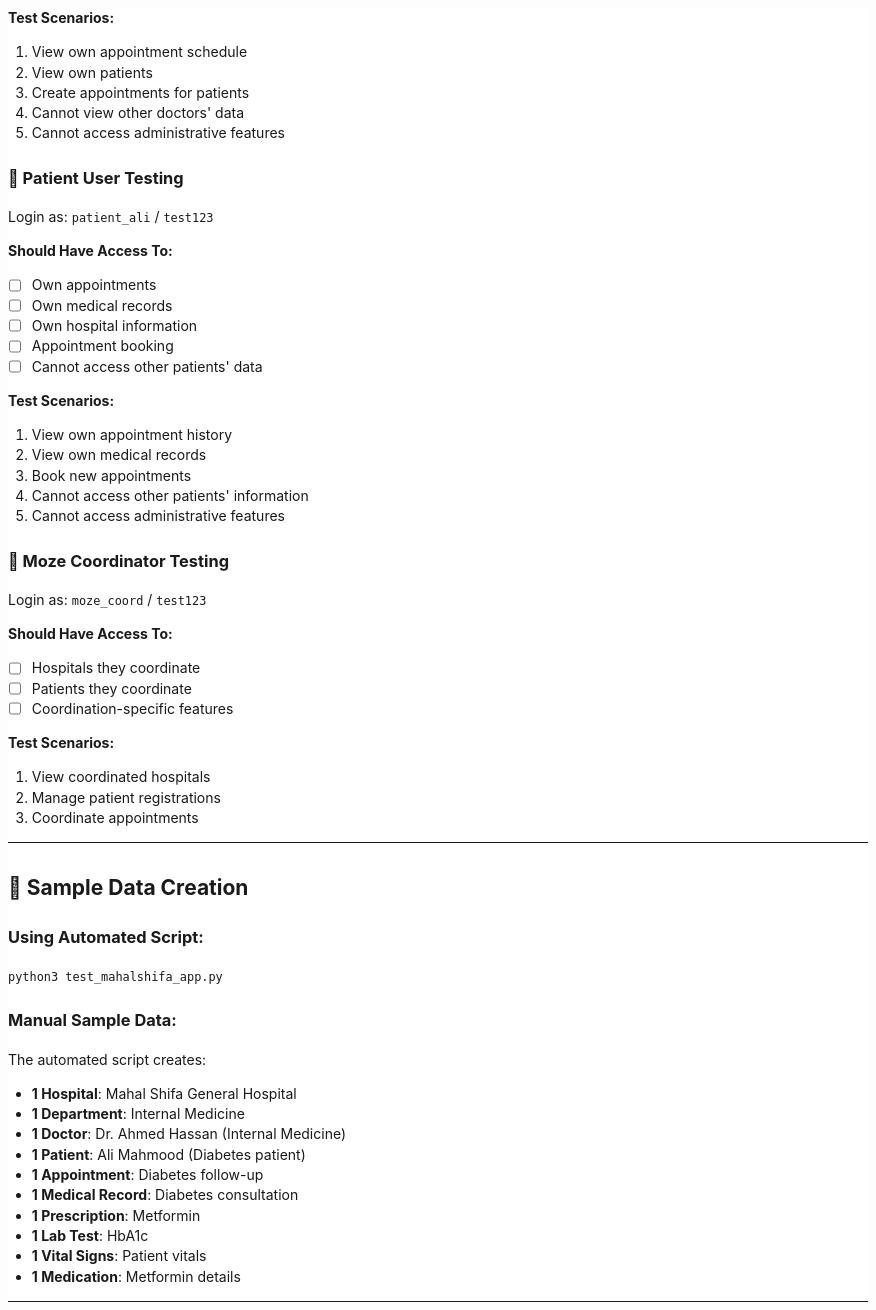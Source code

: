 **Test Scenarios:**
1. View own appointment schedule
2. View own patients
3. Create appointments for patients
4. Cannot view other doctors' data
5. Cannot access administrative features

### 🏥 Patient User Testing
Login as: `patient_ali` / `test123`

**Should Have Access To:**
- [ ] Own appointments
- [ ] Own medical records
- [ ] Own hospital information
- [ ] Appointment booking
- [ ] Cannot access other patients' data

**Test Scenarios:**
1. View own appointment history
2. View own medical records
3. Book new appointments
4. Cannot access other patients' information
5. Cannot access administrative features

### 👥 Moze Coordinator Testing
Login as: `moze_coord` / `test123`

**Should Have Access To:**
- [ ] Hospitals they coordinate
- [ ] Patients they coordinate
- [ ] Coordination-specific features

**Test Scenarios:**
1. View coordinated hospitals
2. Manage patient registrations
3. Coordinate appointments

---

## 🎯 Sample Data Creation

### Using Automated Script:
```bash
python3 test_mahalshifa_app.py
```

### Manual Sample Data:
The automated script creates:
- **1 Hospital**: Mahal Shifa General Hospital
- **1 Department**: Internal Medicine
- **1 Doctor**: Dr. Ahmed Hassan (Internal Medicine)
- **1 Patient**: Ali Mahmood (Diabetes patient)
- **1 Appointment**: Diabetes follow-up
- **1 Medical Record**: Diabetes consultation
- **1 Prescription**: Metformin
- **1 Lab Test**: HbA1c
- **1 Vital Signs**: Patient vitals
- **1 Medication**: Metformin details

---